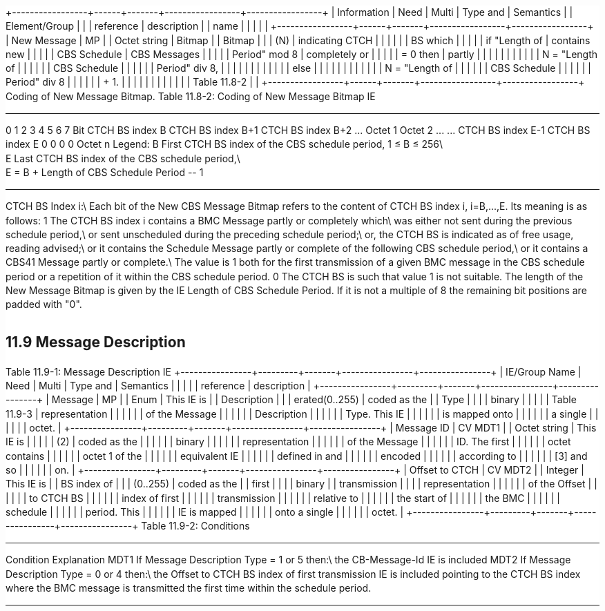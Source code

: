 +-----------------+------+-------+-----------------+-----------------+ | Information | Need | Multi | Type and | Semantics | | Element/Group | | | reference | description | | name | | | | | +-----------------+------+-------+-----------------+-----------------+ | New Message | MP | | Octet string | Bitmap | | Bitmap | | | (N) | indicating CTCH | | | | | | BS which | | | | | if \"Length of | contains new | | | | | CBS Schedule | CBS Messages | | | | | Period\" mod 8 | completely or | | | | | = 0 then | partly | | | | | | | | | | | N = \"Length of | | | | | | CBS Schedule | | | | | | Period\" div 8, | | | | | | | | | | | | else | | | | | | | | | | | | N = \"Length of | | | | | | CBS Schedule | | | | | | Period\" div 8 | | | | | | + 1. | | | | | | | | | | | | Table 11.8-2 | | +-----------------+------+-------+-----------------+-----------------+
Coding of New Message Bitmap.
Table 11.8-2: Coding of New Message Bitmap IE
* * *
0 1 2 3 4 5 6 7 Bit
CTCH BS index B CTCH BS index B+1 CTCH BS index B+2 ... Octet 1
                                                                                                                                                     Octet 2
                                                                                                                                                     \...
                                                                           \...                CTCH BS index E-1   CTCH BS index E   0   0   0   0   Octet n
Legend: B First CTCH BS index of the CBS schedule period, 1 ≤ B ≤ 256\  
E Last CTCH BS index of the CBS schedule period,\  
E = B + Length of CBS Schedule Period -- 1
* * *
CTCH BS Index i:\ Each bit of the New CBS Message Bitmap refers to the content
of CTCH BS index i, i=B,...,E. Its meaning is as follows:
1 The CTCH BS index i contains a BMC Message partly or completely which\ was
either not sent during the previous schedule period,\ or sent unscheduled
during the preceding schedule period;\ or, the CTCH BS is indicated as of free
usage, reading advised;\ or it contains the Schedule Message partly or
complete of the following CBS schedule period,\ or it contains a CBS41 Message
partly or complete.\ The value is 1 both for the first transmission of a given
BMC message in the CBS schedule period or a repetition of it within the CBS
schedule period.
0 The CTCH BS is such that value 1 is not suitable.
The length of the New Message Bitmap is given by the IE Length of CBS Schedule
Period. If it is not a multiple of 8 the remaining bit positions are padded
with \"0\".
## 11.9 Message Description
Table 11.9-1: Message Description IE
+----------------+---------+-------+----------------+----------------+ | IE/Group Name | Need | Multi | Type and | Semantics | | | | | reference | description | +----------------+---------+-------+----------------+----------------+ | Message | MP | | Enum | This IE is | | Description | | | erated(0..255) | coded as the | | Type | | | | binary | | | | | Table 11.9-3 | representation | | | | | | of the Message | | | | | | Description | | | | | | Type. This IE | | | | | | is mapped onto | | | | | | a single | | | | | | octet. | +----------------+---------+-------+----------------+----------------+ | Message ID | CV MDT1 | | Octet string | This IE is | | | | | (2) | coded as the | | | | | | binary | | | | | | representation | | | | | | of the Message | | | | | | ID. The first | | | | | | octet contains | | | | | | octet 1 of the | | | | | | equivalent IE | | | | | | defined in and | | | | | | encoded | | | | | | according to | | | | | | [3] and so | | | | | | on. | +----------------+---------+-------+----------------+----------------+ | Offset to CTCH | CV MDT2 | | Integer | This IE is | | BS index of | | | (0..255) | coded as the | | first | | | | binary | | transmission | | | | representation | | | | | | of the Offset | | | | | | to CTCH BS | | | | | | index of first | | | | | | transmission | | | | | | relative to | | | | | | the start of | | | | | | the BMC | | | | | | schedule | | | | | | period. This | | | | | | IE is mapped | | | | | | onto a single | | | | | | octet. | +----------------+---------+-------+----------------+----------------+
Table 11.9-2: Conditions
* * *
Condition Explanation
MDT1 If Message Description Type = 1 or 5 then:\ the CB-Message-Id IE is
included
MDT2 If Message Description Type = 0 or 4 then:\ the Offset to CTCH BS index
of first transmission IE is included pointing to the CTCH BS index where the
BMC message is transmitted the first time within the schedule period.
* * *